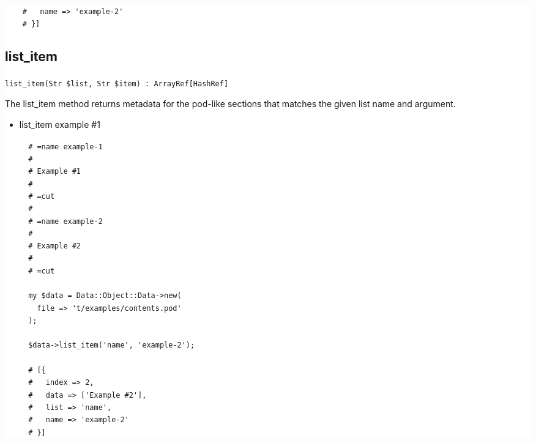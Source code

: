         #   name => 'example-2'
        # }]

## list\_item

    list_item(Str $list, Str $item) : ArrayRef[HashRef]

The list\_item method returns metadata for the pod-like sections that matches
the given list name and argument.

- list\_item example #1

        # =name example-1
        #
        # Example #1
        #
        # =cut
        #
        # =name example-2
        #
        # Example #2
        #
        # =cut

        my $data = Data::Object::Data->new(
          file => 't/examples/contents.pod'
        );

        $data->list_item('name', 'example-2');

        # [{
        #   index => 2,
        #   data => ['Example #2'],
        #   list => 'name',
        #   name => 'example-2'
        # }]
